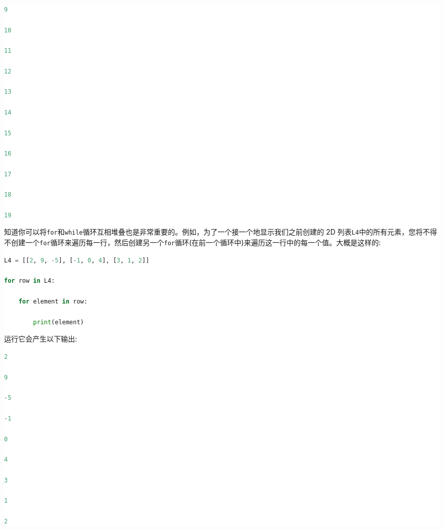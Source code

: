 ```py
9

10

11

12

13

14

15

16

17

18

19 
```

知道你可以将`for`和`while`循环互相堆叠也是非常重要的。例如，为了一个接一个地显示我们之前创建的 2D 列表`L4`中的所有元素，您将不得不创建一个`for`循环来遍历每一行，然后创建另一个`for`循环(在前一个循环中)来遍历这一行中的每一个值。大概是这样的:

```py
L4 = [[2, 9, -5], [-1, 0, 4], [3, 1, 2]]

for row in L4:

    for element in row:

        print(element) 
```

运行它会产生以下输出:

```py
2

9

-5

-1

0

4

3

1

2 
```
